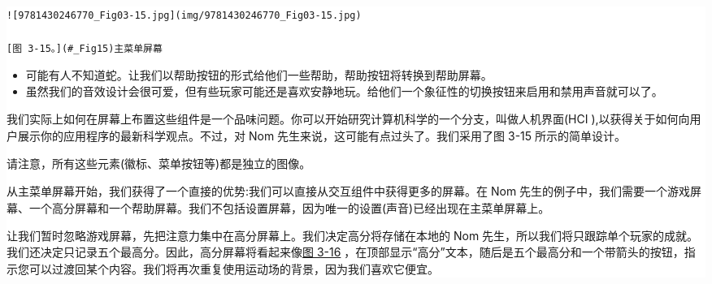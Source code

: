    ![9781430246770_Fig03-15.jpg](img/9781430246770_Fig03-15.jpg)

    [图 3-15。](#_Fig15)主菜单屏幕

*   可能有人不知道蛇。让我们以帮助按钮的形式给他们一些帮助，帮助按钮将转换到帮助屏幕。
*   虽然我们的音效设计会很可爱，但有些玩家可能还是喜欢安静地玩。给他们一个象征性的切换按钮来启用和禁用声音就可以了。

我们实际上如何在屏幕上布置这些组件是一个品味问题。你可以开始研究计算机科学的一个分支，叫做人机界面(HCI ),以获得关于如何向用户展示你的应用程序的最新科学观点。不过，对 Nom 先生来说，这可能有点过头了。我们采用了图 3-15 所示的简单设计。

请注意，所有这些元素(徽标、菜单按钮等)都是独立的图像。

从主菜单屏幕开始，我们获得了一个直接的优势:我们可以直接从交互组件中获得更多的屏幕。在 Nom 先生的例子中，我们需要一个游戏屏幕、一个高分屏幕和一个帮助屏幕。我们不包括设置屏幕，因为唯一的设置(声音)已经出现在主菜单屏幕上。

让我们暂时忽略游戏屏幕，先把注意力集中在高分屏幕上。我们决定高分将存储在本地的 Nom 先生，所以我们将只跟踪单个玩家的成就。我们还决定只记录五个最高分。因此，高分屏幕将看起来像[图 3-16](#Fig16) ，在顶部显示“高分”文本，随后是五个最高分和一个带箭头的按钮，指示您可以过渡回某个内容。我们将再次重复使用运动场的背景，因为我们喜欢它便宜。
